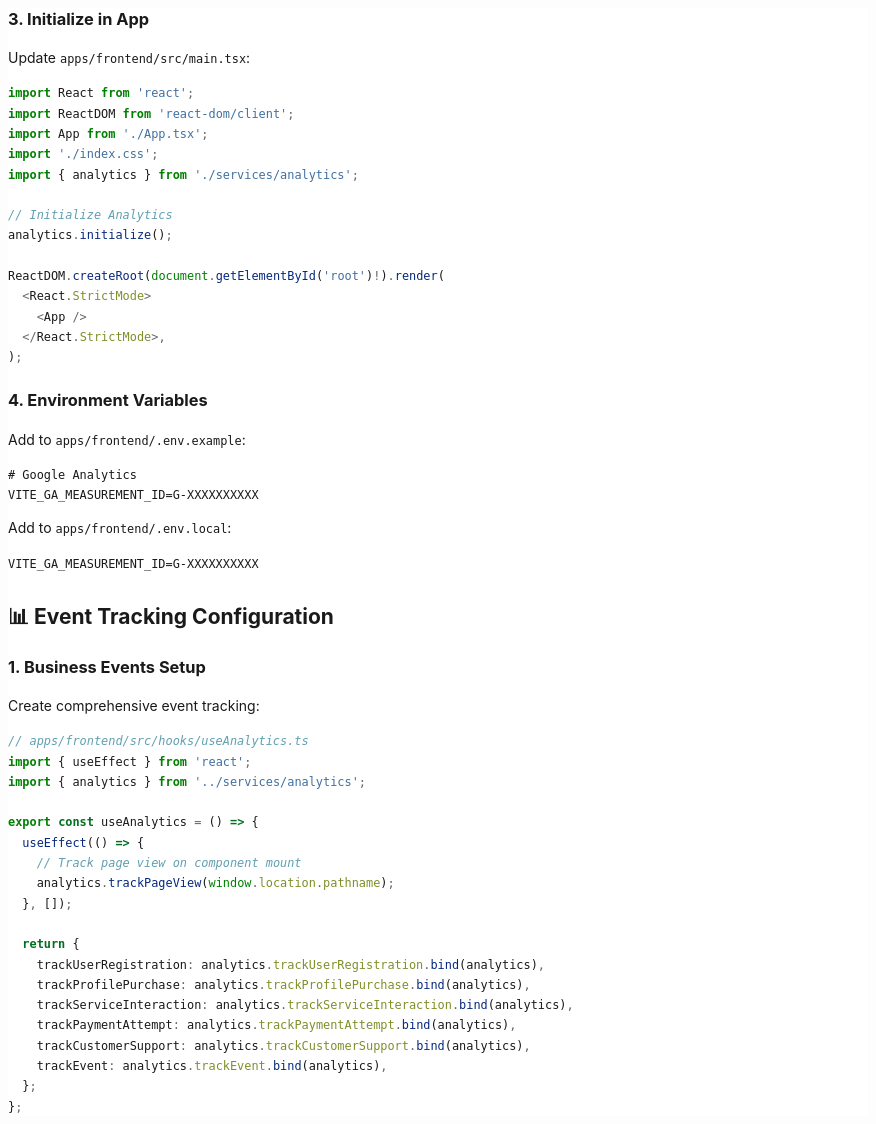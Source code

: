 ### 3. Initialize in App

Update `apps/frontend/src/main.tsx`:

```typescript
import React from 'react';
import ReactDOM from 'react-dom/client';
import App from './App.tsx';
import './index.css';
import { analytics } from './services/analytics';

// Initialize Analytics
analytics.initialize();

ReactDOM.createRoot(document.getElementById('root')!).render(
  <React.StrictMode>
    <App />
  </React.StrictMode>,
);
```

### 4. Environment Variables

Add to `apps/frontend/.env.example`:

```env
# Google Analytics
VITE_GA_MEASUREMENT_ID=G-XXXXXXXXXX
```

Add to `apps/frontend/.env.local`:

```env
VITE_GA_MEASUREMENT_ID=G-XXXXXXXXXX
```

## 📊 Event Tracking Configuration

### 1. Business Events Setup

Create comprehensive event tracking:

```typescript
// apps/frontend/src/hooks/useAnalytics.ts
import { useEffect } from 'react';
import { analytics } from '../services/analytics';

export const useAnalytics = () => {
  useEffect(() => {
    // Track page view on component mount
    analytics.trackPageView(window.location.pathname);
  }, []);

  return {
    trackUserRegistration: analytics.trackUserRegistration.bind(analytics),
    trackProfilePurchase: analytics.trackProfilePurchase.bind(analytics),
    trackServiceInteraction: analytics.trackServiceInteraction.bind(analytics),
    trackPaymentAttempt: analytics.trackPaymentAttempt.bind(analytics),
    trackCustomerSupport: analytics.trackCustomerSupport.bind(analytics),
    trackEvent: analytics.trackEvent.bind(analytics),
  };
};
```
